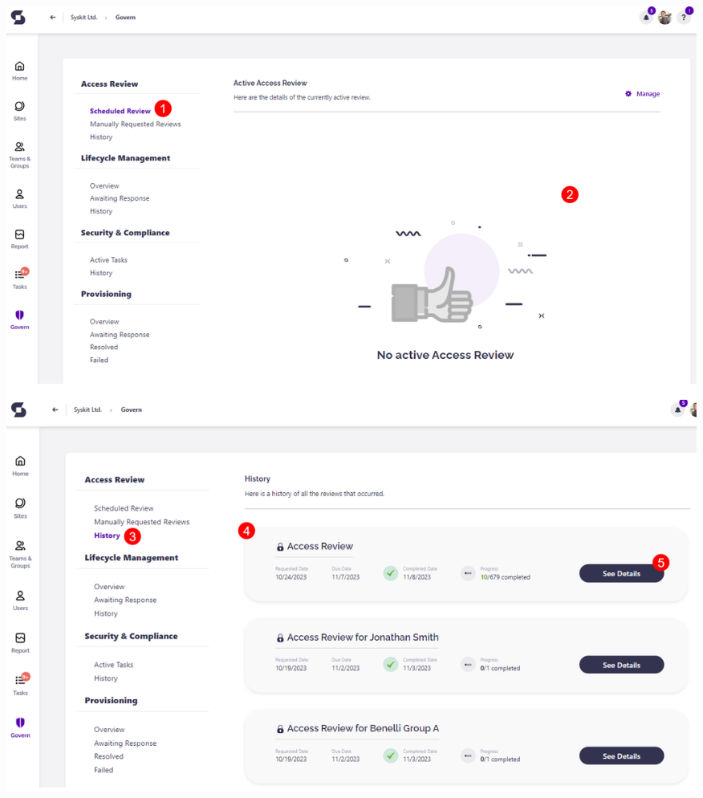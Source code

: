 ![Governance - Scheduled Review category](../../.gitbook/assets/monitor-access-review-no-active.png)

![Governance - History category](../../.gitbook/assets/monitor-access-review-history.png)
